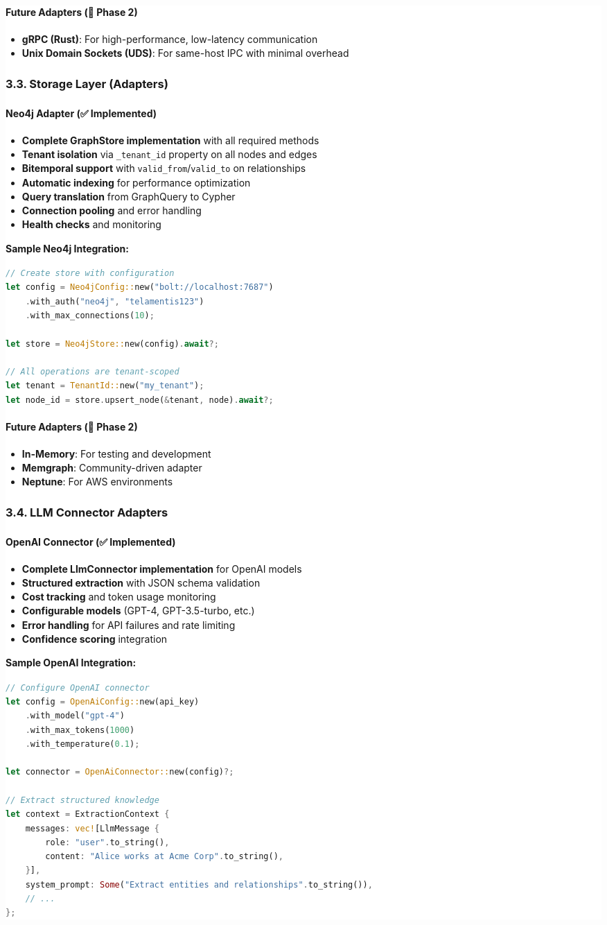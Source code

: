 #### Future Adapters (🔄 Phase 2)
- **gRPC (Rust)**: For high-performance, low-latency communication
- **Unix Domain Sockets (UDS)**: For same-host IPC with minimal overhead

### 3.3. Storage Layer (Adapters)

#### Neo4j Adapter (✅ Implemented)
- **Complete GraphStore implementation** with all required methods
- **Tenant isolation** via `_tenant_id` property on all nodes and edges
- **Bitemporal support** with `valid_from`/`valid_to` on relationships
- **Automatic indexing** for performance optimization
- **Query translation** from GraphQuery to Cypher
- **Connection pooling** and error handling
- **Health checks** and monitoring

**Sample Neo4j Integration:**
```rust
// Create store with configuration
let config = Neo4jConfig::new("bolt://localhost:7687")
    .with_auth("neo4j", "telamentis123")
    .with_max_connections(10);

let store = Neo4jStore::new(config).await?;

// All operations are tenant-scoped
let tenant = TenantId::new("my_tenant");
let node_id = store.upsert_node(&tenant, node).await?;
```

#### Future Adapters (🔄 Phase 2)
- **In-Memory**: For testing and development
- **Memgraph**: Community-driven adapter
- **Neptune**: For AWS environments

### 3.4. LLM Connector Adapters

#### OpenAI Connector (✅ Implemented)
- **Complete LlmConnector implementation** for OpenAI models
- **Structured extraction** with JSON schema validation
- **Cost tracking** and token usage monitoring
- **Configurable models** (GPT-4, GPT-3.5-turbo, etc.)
- **Error handling** for API failures and rate limiting
- **Confidence scoring** integration

**Sample OpenAI Integration:**
```rust
// Configure OpenAI connector
let config = OpenAiConfig::new(api_key)
    .with_model("gpt-4")
    .with_max_tokens(1000)
    .with_temperature(0.1);

let connector = OpenAiConnector::new(config)?;

// Extract structured knowledge
let context = ExtractionContext {
    messages: vec![LlmMessage {
        role: "user".to_string(),
        content: "Alice works at Acme Corp".to_string(),
    }],
    system_prompt: Some("Extract entities and relationships".to_string()),
    // ...
};

```